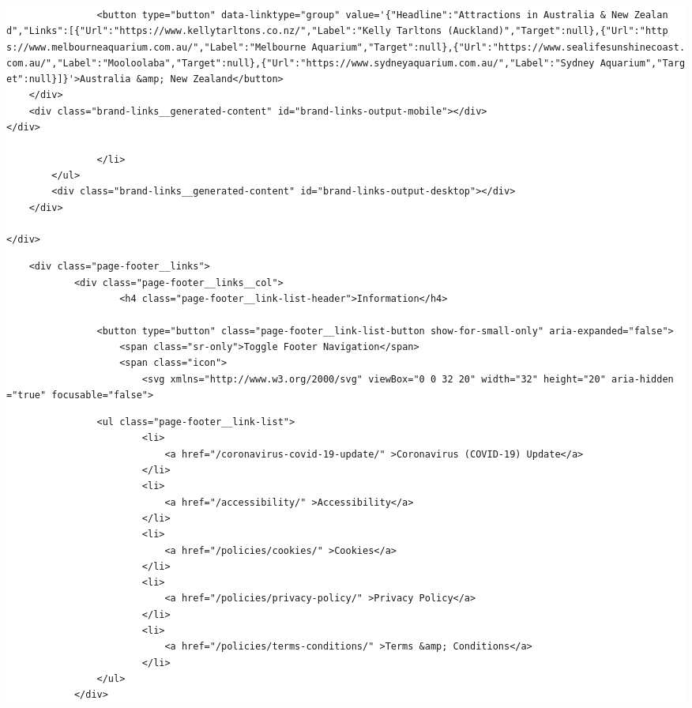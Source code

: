                     <button type="button" data-linktype="group" value='{"Headline":"Attractions in Australia & New Zealand","Links":[{"Url":"https://www.kellytarltons.co.nz/","Label":"Kelly Tarltons (Auckland)","Target":null},{"Url":"https://www.melbourneaquarium.com.au/","Label":"Melbourne Aquarium","Target":null},{"Url":"https://www.sealifesunshinecoast.com.au/","Label":"Mooloolaba","Target":null},{"Url":"https://www.sydneyaquarium.com.au/","Label":"Sydney Aquarium","Target":null}]}'>Australia &amp; New Zealand</button>
        </div>
        <div class="brand-links__generated-content" id="brand-links-output-mobile"></div>
    </div>

                    </li>
            </ul>
            <div class="brand-links__generated-content" id="brand-links-output-desktop"></div>
        </div>

    </div>

<div class="page-footer__full-width-row page-footer__full-width-row--theme show-page-bar-on-large-screens">
    <div class="page-footer__row">

        <div class="page-footer__links">
                <div class="page-footer__links__col">
                        <h4 class="page-footer__link-list-header">Information</h4>

                    <button type="button" class="page-footer__link-list-button show-for-small-only" aria-expanded="false">
                        <span class="sr-only">Toggle Footer Navigation</span>
                        <span class="icon">
                            <svg xmlns="http://www.w3.org/2000/svg" viewBox="0 0 32 20" width="32" height="20" aria-hidden="true" focusable="false">
  <path d="M16 12.318L27.333.796c1.043-1.061 2.735-1.061 3.778 0 1.043 1.061 1.043 2.78 0 3.841L16 20 .888 4.637C-.155 3.576-.155 1.857.888.796c1.043-1.061 2.735-1.061 3.778 0L16 12.318z"/>
</svg>
                        </span>
                    </button>

                    <ul class="page-footer__link-list">
                            <li>
                                <a href="/coronavirus-covid-19-update/" >Coronavirus (COVID-19) Update</a>
                            </li>
                            <li>
                                <a href="/accessibility/" >Accessibility</a>
                            </li>
                            <li>
                                <a href="/policies/cookies/" >Cookies</a>
                            </li>
                            <li>
                                <a href="/policies/privacy-policy/" >Privacy Policy</a>
                            </li>
                            <li>
                                <a href="/policies/terms-conditions/" >Terms &amp; Conditions</a>
                            </li>
                    </ul>
                </div>
